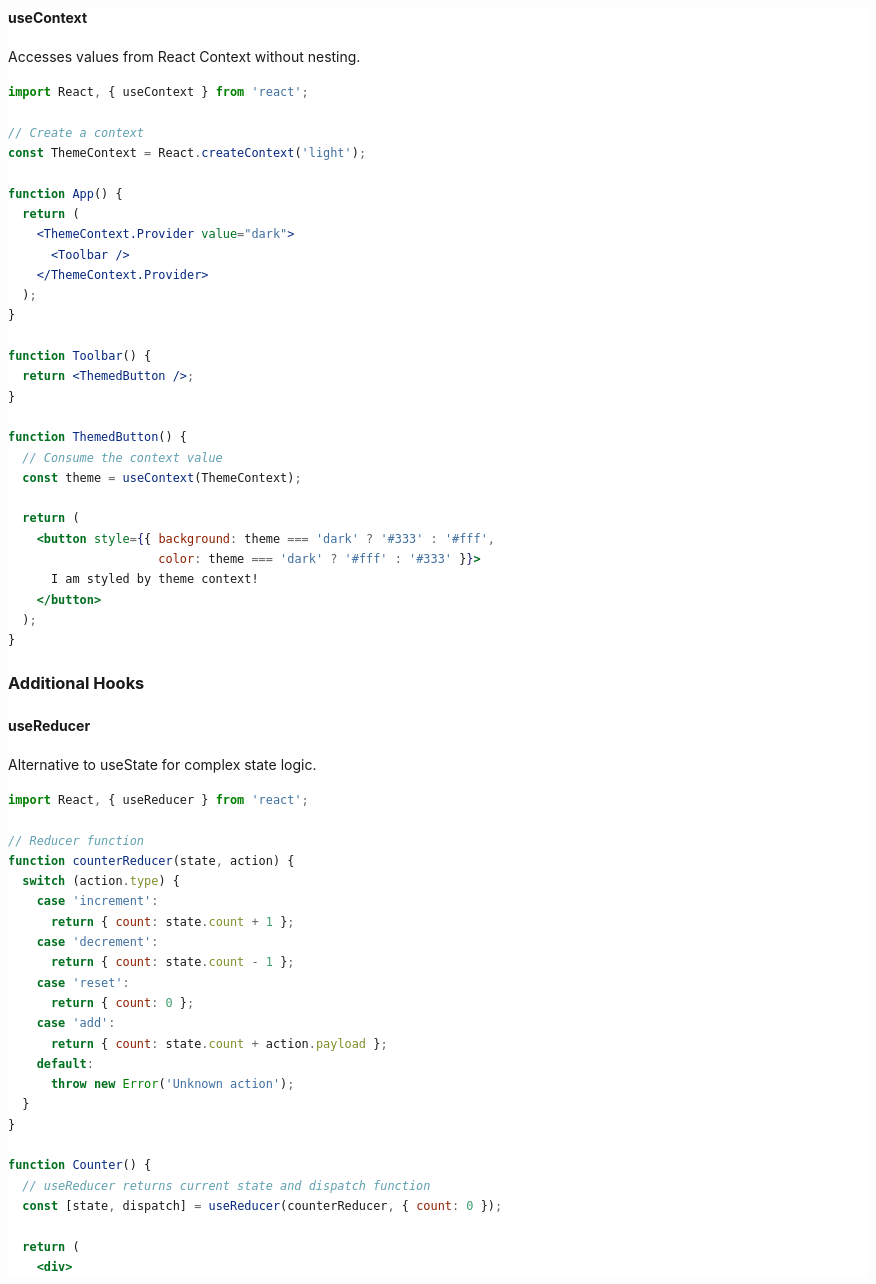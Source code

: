 #### useContext
Accesses values from React Context without nesting.

```jsx
import React, { useContext } from 'react';

// Create a context
const ThemeContext = React.createContext('light');

function App() {
  return (
    <ThemeContext.Provider value="dark">
      <Toolbar />
    </ThemeContext.Provider>
  );
}

function Toolbar() {
  return <ThemedButton />;
}

function ThemedButton() {
  // Consume the context value
  const theme = useContext(ThemeContext);
  
  return (
    <button style={{ background: theme === 'dark' ? '#333' : '#fff', 
                     color: theme === 'dark' ? '#fff' : '#333' }}>
      I am styled by theme context!
    </button>
  );
}
```

### Additional Hooks

#### useReducer
Alternative to useState for complex state logic.

```jsx
import React, { useReducer } from 'react';

// Reducer function
function counterReducer(state, action) {
  switch (action.type) {
    case 'increment':
      return { count: state.count + 1 };
    case 'decrement':
      return { count: state.count - 1 };
    case 'reset':
      return { count: 0 };
    case 'add':
      return { count: state.count + action.payload };
    default:
      throw new Error('Unknown action');
  }
}

function Counter() {
  // useReducer returns current state and dispatch function
  const [state, dispatch] = useReducer(counterReducer, { count: 0 });
  
  return (
    <div>
```